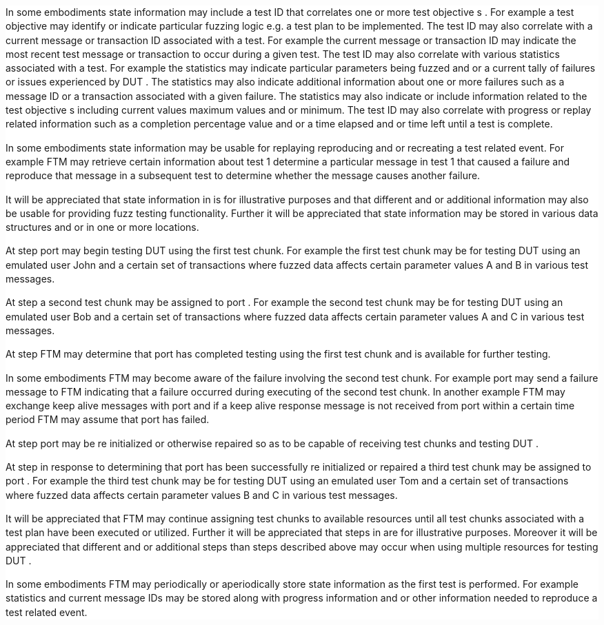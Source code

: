 In some embodiments state information may include a test ID that correlates one or more test objective s . For example a test objective may identify or indicate particular fuzzing logic e.g. a test plan to be implemented. The test ID may also correlate with a current message or transaction ID associated with a test. For example the current message or transaction ID may indicate the most recent test message or transaction to occur during a given test. The test ID may also correlate with various statistics associated with a test. For example the statistics may indicate particular parameters being fuzzed and or a current tally of failures or issues experienced by DUT . The statistics may also indicate additional information about one or more failures such as a message ID or a transaction associated with a given failure. The statistics may also indicate or include information related to the test objective s including current values maximum values and or minimum. The test ID may also correlate with progress or replay related information such as a completion percentage value and or a time elapsed and or time left until a test is complete.

In some embodiments state information may be usable for replaying reproducing and or recreating a test related event. For example FTM may retrieve certain information about test 1 determine a particular message in test 1 that caused a failure and reproduce that message in a subsequent test to determine whether the message causes another failure.

It will be appreciated that state information in is for illustrative purposes and that different and or additional information may also be usable for providing fuzz testing functionality. Further it will be appreciated that state information may be stored in various data structures and or in one or more locations.

At step port may begin testing DUT using the first test chunk. For example the first test chunk may be for testing DUT using an emulated user John and a certain set of transactions where fuzzed data affects certain parameter values A and B in various test messages.

At step a second test chunk may be assigned to port . For example the second test chunk may be for testing DUT using an emulated user Bob and a certain set of transactions where fuzzed data affects certain parameter values A and C in various test messages.

At step FTM may determine that port has completed testing using the first test chunk and is available for further testing.

In some embodiments FTM may become aware of the failure involving the second test chunk. For example port may send a failure message to FTM indicating that a failure occurred during executing of the second test chunk. In another example FTM may exchange keep alive messages with port and if a keep alive response message is not received from port within a certain time period FTM may assume that port has failed.

At step port may be re initialized or otherwise repaired so as to be capable of receiving test chunks and testing DUT .

At step in response to determining that port has been successfully re initialized or repaired a third test chunk may be assigned to port . For example the third test chunk may be for testing DUT using an emulated user Tom and a certain set of transactions where fuzzed data affects certain parameter values B and C in various test messages.

It will be appreciated that FTM may continue assigning test chunks to available resources until all test chunks associated with a test plan have been executed or utilized. Further it will be appreciated that steps in are for illustrative purposes. Moreover it will be appreciated that different and or additional steps than steps described above may occur when using multiple resources for testing DUT .

In some embodiments FTM may periodically or aperiodically store state information as the first test is performed. For example statistics and current message IDs may be stored along with progress information and or other information needed to reproduce a test related event.
